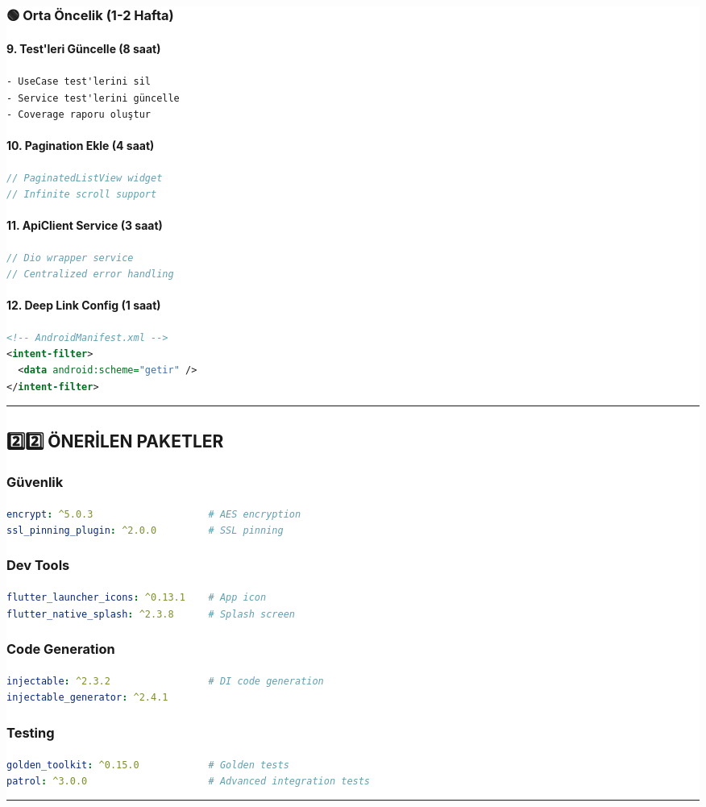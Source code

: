 
### 🟢 **Orta Öncelik (1-2 Hafta)**

#### **9. Test'leri Güncelle (8 saat)**
```
- UseCase test'lerini sil
- Service test'lerini güncelle
- Coverage raporu oluştur
```

#### **10. Pagination Ekle (4 saat)**
```dart
// PaginatedListView widget
// Infinite scroll support
```

#### **11. ApiClient Service (3 saat)**
```dart
// Dio wrapper service
// Centralized error handling
```

#### **12. Deep Link Config (1 saat)**
```xml
<!-- AndroidManifest.xml -->
<intent-filter>
  <data android:scheme="getir" />
</intent-filter>
```

---

## 2️⃣2️⃣ **ÖNERİLEN PAKETLER**

### Güvenlik
```yaml
encrypt: ^5.0.3                    # AES encryption
ssl_pinning_plugin: ^2.0.0         # SSL pinning
```

### Dev Tools
```yaml
flutter_launcher_icons: ^0.13.1    # App icon
flutter_native_splash: ^2.3.8      # Splash screen
```

### Code Generation
```yaml
injectable: ^2.3.2                 # DI code generation
injectable_generator: ^2.4.1
```

### Testing
```yaml
golden_toolkit: ^0.15.0            # Golden tests
patrol: ^3.0.0                     # Advanced integration tests
```

---